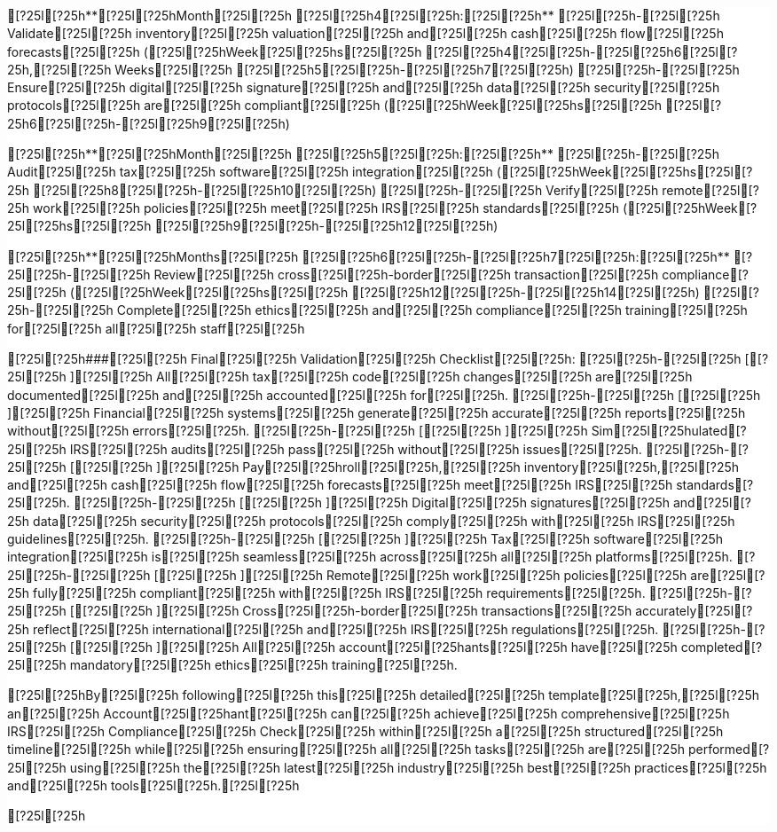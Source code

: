 [?25l[?25h**[?25l[?25hMonth[?25l[?25h [?25l[?25h4[?25l[?25h:[?25l[?25h**
[?25l[?25h-[?25l[?25h Validate[?25l[?25h inventory[?25l[?25h valuation[?25l[?25h and[?25l[?25h cash[?25l[?25h flow[?25l[?25h forecasts[?25l[?25h ([?25l[?25hWeek[?25l[?25hs[?25l[?25h [?25l[?25h4[?25l[?25h-[?25l[?25h6[?25l[?25h,[?25l[?25h Weeks[?25l[?25h [?25l[?25h5[?25l[?25h-[?25l[?25h7[?25l[?25h)
[?25l[?25h-[?25l[?25h Ensure[?25l[?25h digital[?25l[?25h signature[?25l[?25h and[?25l[?25h data[?25l[?25h security[?25l[?25h protocols[?25l[?25h are[?25l[?25h compliant[?25l[?25h ([?25l[?25hWeek[?25l[?25hs[?25l[?25h [?25l[?25h6[?25l[?25h-[?25l[?25h9[?25l[?25h)

[?25l[?25h**[?25l[?25hMonth[?25l[?25h [?25l[?25h5[?25l[?25h:[?25l[?25h**
[?25l[?25h-[?25l[?25h Audit[?25l[?25h tax[?25l[?25h software[?25l[?25h integration[?25l[?25h ([?25l[?25hWeek[?25l[?25hs[?25l[?25h [?25l[?25h8[?25l[?25h-[?25l[?25h10[?25l[?25h)
[?25l[?25h-[?25l[?25h Verify[?25l[?25h remote[?25l[?25h work[?25l[?25h policies[?25l[?25h meet[?25l[?25h IRS[?25l[?25h standards[?25l[?25h ([?25l[?25hWeek[?25l[?25hs[?25l[?25h [?25l[?25h9[?25l[?25h-[?25l[?25h12[?25l[?25h)

[?25l[?25h**[?25l[?25hMonths[?25l[?25h [?25l[?25h6[?25l[?25h-[?25l[?25h7[?25l[?25h:[?25l[?25h**
[?25l[?25h-[?25l[?25h Review[?25l[?25h cross[?25l[?25h-border[?25l[?25h transaction[?25l[?25h compliance[?25l[?25h ([?25l[?25hWeek[?25l[?25hs[?25l[?25h [?25l[?25h12[?25l[?25h-[?25l[?25h14[?25l[?25h)
[?25l[?25h-[?25l[?25h Complete[?25l[?25h ethics[?25l[?25h and[?25l[?25h compliance[?25l[?25h training[?25l[?25h for[?25l[?25h all[?25l[?25h staff[?25l[?25h

[?25l[?25h###[?25l[?25h Final[?25l[?25h Validation[?25l[?25h Checklist[?25l[?25h:
[?25l[?25h-[?25l[?25h [[?25l[?25h ][?25l[?25h All[?25l[?25h tax[?25l[?25h code[?25l[?25h changes[?25l[?25h are[?25l[?25h documented[?25l[?25h and[?25l[?25h accounted[?25l[?25h for[?25l[?25h.
[?25l[?25h-[?25l[?25h [[?25l[?25h ][?25l[?25h Financial[?25l[?25h systems[?25l[?25h generate[?25l[?25h accurate[?25l[?25h reports[?25l[?25h without[?25l[?25h errors[?25l[?25h.
[?25l[?25h-[?25l[?25h [[?25l[?25h ][?25l[?25h Sim[?25l[?25hulated[?25l[?25h IRS[?25l[?25h audits[?25l[?25h pass[?25l[?25h without[?25l[?25h issues[?25l[?25h.
[?25l[?25h-[?25l[?25h [[?25l[?25h ][?25l[?25h Pay[?25l[?25hroll[?25l[?25h,[?25l[?25h inventory[?25l[?25h,[?25l[?25h and[?25l[?25h cash[?25l[?25h flow[?25l[?25h forecasts[?25l[?25h meet[?25l[?25h IRS[?25l[?25h standards[?25l[?25h.
[?25l[?25h-[?25l[?25h [[?25l[?25h ][?25l[?25h Digital[?25l[?25h signatures[?25l[?25h and[?25l[?25h data[?25l[?25h security[?25l[?25h protocols[?25l[?25h comply[?25l[?25h with[?25l[?25h IRS[?25l[?25h guidelines[?25l[?25h.
[?25l[?25h-[?25l[?25h [[?25l[?25h ][?25l[?25h Tax[?25l[?25h software[?25l[?25h integration[?25l[?25h is[?25l[?25h seamless[?25l[?25h across[?25l[?25h all[?25l[?25h platforms[?25l[?25h.
[?25l[?25h-[?25l[?25h [[?25l[?25h ][?25l[?25h Remote[?25l[?25h work[?25l[?25h policies[?25l[?25h are[?25l[?25h fully[?25l[?25h compliant[?25l[?25h with[?25l[?25h IRS[?25l[?25h requirements[?25l[?25h.
[?25l[?25h-[?25l[?25h [[?25l[?25h ][?25l[?25h Cross[?25l[?25h-border[?25l[?25h transactions[?25l[?25h accurately[?25l[?25h reflect[?25l[?25h international[?25l[?25h and[?25l[?25h IRS[?25l[?25h regulations[?25l[?25h.
[?25l[?25h-[?25l[?25h [[?25l[?25h ][?25l[?25h All[?25l[?25h account[?25l[?25hants[?25l[?25h have[?25l[?25h completed[?25l[?25h mandatory[?25l[?25h ethics[?25l[?25h training[?25l[?25h.

[?25l[?25hBy[?25l[?25h following[?25l[?25h this[?25l[?25h detailed[?25l[?25h template[?25l[?25h,[?25l[?25h an[?25l[?25h Account[?25l[?25hant[?25l[?25h can[?25l[?25h achieve[?25l[?25h comprehensive[?25l[?25h IRS[?25l[?25h Compliance[?25l[?25h Check[?25l[?25h within[?25l[?25h a[?25l[?25h structured[?25l[?25h timeline[?25l[?25h while[?25l[?25h ensuring[?25l[?25h all[?25l[?25h tasks[?25l[?25h are[?25l[?25h performed[?25l[?25h using[?25l[?25h the[?25l[?25h latest[?25l[?25h industry[?25l[?25h best[?25l[?25h practices[?25l[?25h and[?25l[?25h tools[?25l[?25h.[?25l[?25h

[?25l[?25h